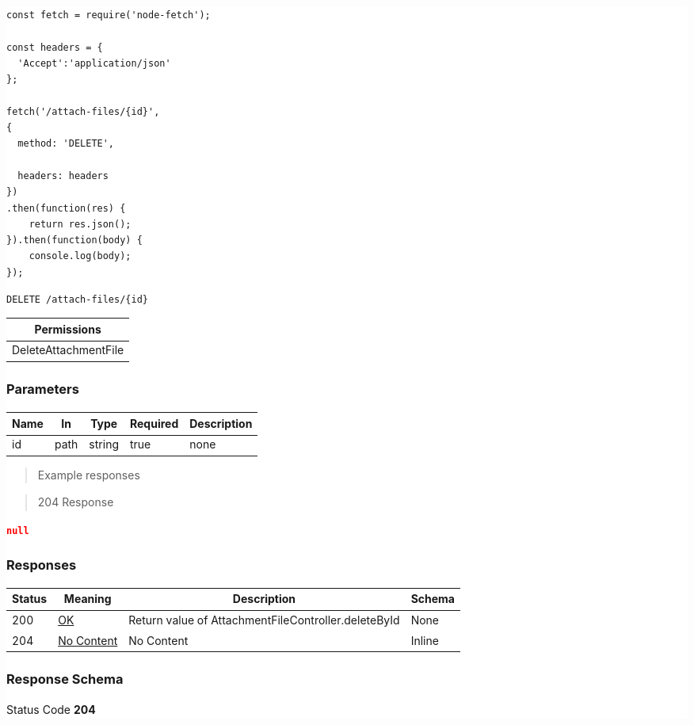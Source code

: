 ```javascript

```

```javascript--nodejs
const fetch = require('node-fetch');

const headers = {
  'Accept':'application/json'
};

fetch('/attach-files/{id}',
{
  method: 'DELETE',

  headers: headers
})
.then(function(res) {
    return res.json();
}).then(function(body) {
    console.log(body);
});

```

`DELETE /attach-files/{id}`

| Permissions |
| ------- |
| DeleteAttachmentFile   |

<h3 id="attachmentfilecontroller.deletebyid-parameters">Parameters</h3>

|Name|In|Type|Required|Description|
|---|---|---|---|---|
|id|path|string|true|none|

> Example responses

> 204 Response

```json
null
```

<h3 id="attachmentfilecontroller.deletebyid-responses">Responses</h3>

|Status|Meaning|Description|Schema|
|---|---|---|---|
|200|[OK](https://tools.ietf.org/html/rfc7231#section-6.3.1)|Return value of AttachmentFileController.deleteById|None|
|204|[No Content](https://tools.ietf.org/html/rfc7231#section-6.3.5)|No Content|Inline|

<h3 id="attachmentfilecontroller.deletebyid-responseschema">Response Schema</h3>

Status Code **204**
